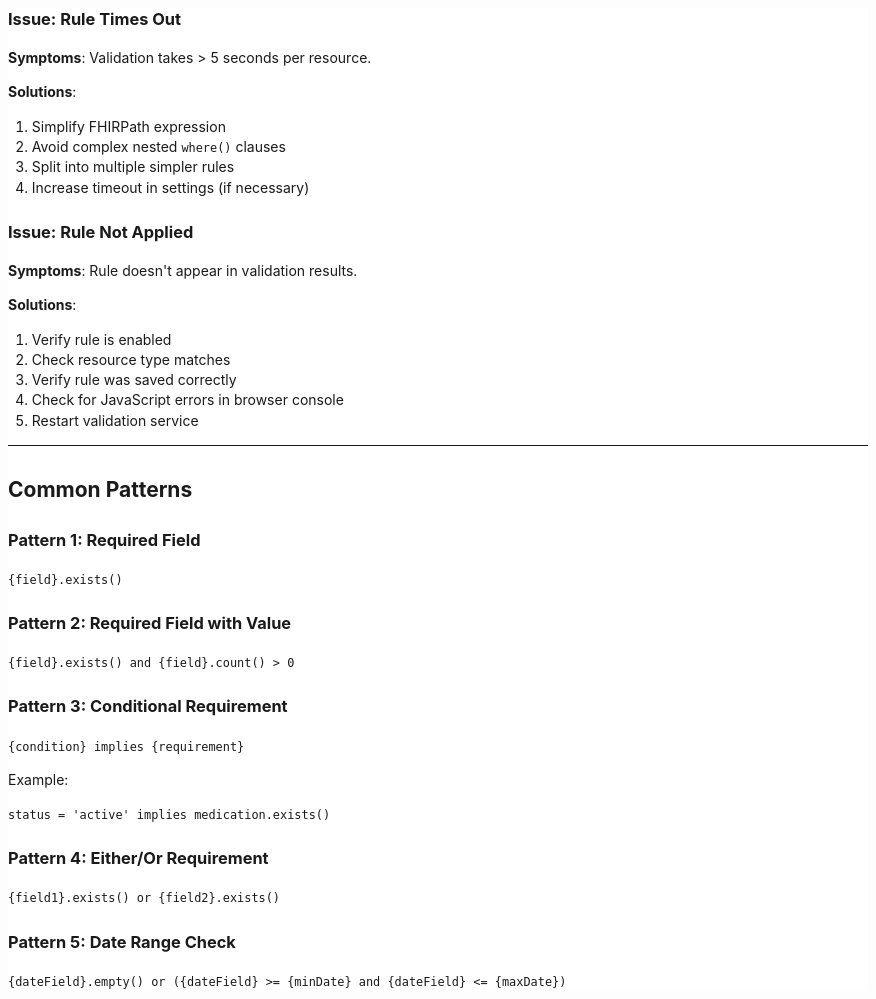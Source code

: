 ### Issue: Rule Times Out

**Symptoms**: Validation takes > 5 seconds per resource.

**Solutions**:
1. Simplify FHIRPath expression
2. Avoid complex nested `where()` clauses
3. Split into multiple simpler rules
4. Increase timeout in settings (if necessary)

### Issue: Rule Not Applied

**Symptoms**: Rule doesn't appear in validation results.

**Solutions**:
1. Verify rule is enabled
2. Check resource type matches
3. Verify rule was saved correctly
4. Check for JavaScript errors in browser console
5. Restart validation service

---

## Common Patterns

### Pattern 1: Required Field
```fhirpath
{field}.exists()
```

### Pattern 2: Required Field with Value
```fhirpath
{field}.exists() and {field}.count() > 0
```

### Pattern 3: Conditional Requirement
```fhirpath
{condition} implies {requirement}
```

Example:
```fhirpath
status = 'active' implies medication.exists()
```

### Pattern 4: Either/Or Requirement
```fhirpath
{field1}.exists() or {field2}.exists()
```

### Pattern 5: Date Range Check
```fhirpath
{dateField}.empty() or ({dateField} >= {minDate} and {dateField} <= {maxDate})
```

